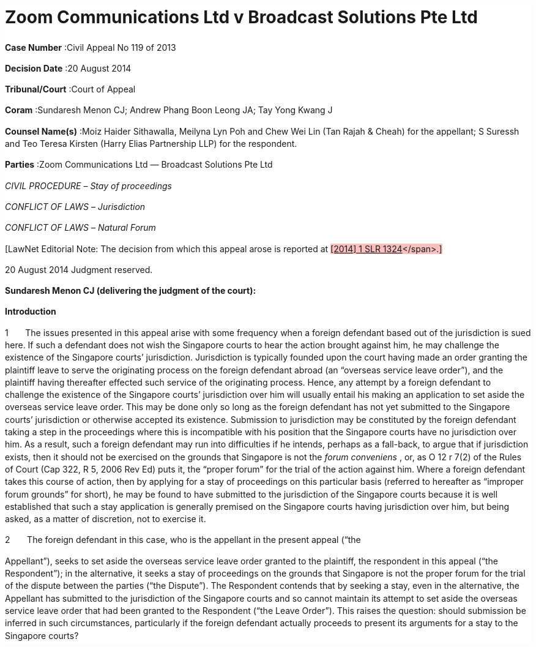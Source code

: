 # Zoom Communications Ltd v Broadcast Solutions Pte Ltd 



**Case Number** :Civil Appeal No 119 of 2013 

**Decision Date** :20 August 2014 

**Tribunal/Court** :Court of Appeal 

**Coram** :Sundaresh Menon CJ; Andrew Phang Boon Leong JA; Tay Yong Kwang J 

**Counsel Name(s)** :Moiz Haider Sithawalla, Meilyna Lyn Poh and Chew Wei Lin (Tan Rajah & Cheah) for the appellant; S Suressh and Teo Teresa Kirsten (Harry Elias Partnership LLP) for the respondent. 

**Parties** :Zoom Communications Ltd — Broadcast Solutions Pte Ltd 

_CIVIL PROCEDURE_ – _Stay of proceedings_ 

_CONFLICT OF LAWS_ – _Jurisdiction_ 

_CONFLICT OF LAWS_ – _Natural Forum_ 

[LawNet Editorial Note: The decision from which this appeal arose is reported at <span style="background-color: #FAC0C0" class="citation">[[2014] 1 SLR 1324]("https://www.open.gov.sg")</span>.] 

20 August 2014 Judgment reserved. 

**Sundaresh Menon CJ (delivering the judgment of the court):** 

**Introduction** 

1       The issues presented in this appeal arise with some frequency when a foreign defendant based out of the jurisdiction is sued here. If such a defendant does not wish the Singapore courts to hear the action brought against him, he may challenge the existence of the Singapore courts’ jurisdiction. Jurisdiction is typically founded upon the court having made an order granting the plaintiff leave to serve the originating process on the foreign defendant abroad (an “overseas service leave order”), and the plaintiff having thereafter effected such service of the originating process. Hence, any attempt by a foreign defendant to challenge the existence of the Singapore courts’ jurisdiction over him will usually entail his making an application to set aside the overseas service leave order. This may be done only so long as the foreign defendant has not yet submitted to the Singapore courts’ jurisdiction or otherwise accepted its existence. Submission to jurisdiction may be constituted by the foreign defendant taking a step in the proceedings where this is incompatible with his position that the Singapore courts have no jurisdiction over him. As a result, such a foreign defendant may run into difficulties if he intends, perhaps as a fall-back, to argue that if jurisdiction exists, then it should not be exercised on the grounds that Singapore is not the _forum conveniens_ , or, as O 12 r 7(2) of the Rules of Court (Cap 322, R 5, 2006 Rev Ed) puts it, the “proper forum” for the trial of the action against him. Where a foreign defendant takes this course of action, then by applying for a stay of proceedings on this particular basis (referred to hereafter as “improper forum grounds” for short), he may be found to have submitted to the jurisdiction of the Singapore courts because it is well established that such a stay application is generally premised on the Singapore courts having jurisdiction over him, but being asked, as a matter of discretion, not to exercise it. 

2       The foreign defendant in this case, who is the appellant in the present appeal (“the 


Appellant”), seeks to set aside the overseas service leave order granted to the plaintiff, the respondent in this appeal (“the Respondent”); in the alternative, it seeks a stay of proceedings on the grounds that Singapore is not the proper forum for the trial of the dispute between the parties (“the Dispute”). The Respondent contends that by seeking a stay, even in the alternative, the Appellant has submitted to the jurisdiction of the Singapore courts and so cannot maintain its attempt to set aside the overseas service leave order that had been granted to the Respondent (“the Leave Order”). This raises the question: should submission be inferred in such circumstances, particularly if the foreign defendant actually proceeds to present its arguments for a stay to the Singapore courts? 

